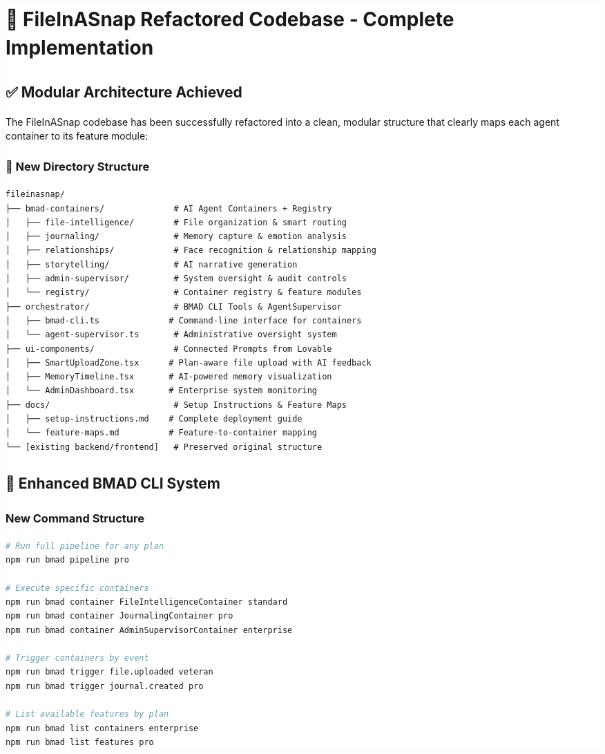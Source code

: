 # 🎉 FileInASnap Refactored Codebase - Complete Implementation

## ✅ Modular Architecture Achieved

The FileInASnap codebase has been successfully refactored into a clean, modular structure that clearly maps each agent container to its feature module:

### 📁 New Directory Structure

```
fileinasnap/
├── bmad-containers/              # AI Agent Containers + Registry
│   ├── file-intelligence/        # File organization & smart routing  
│   ├── journaling/               # Memory capture & emotion analysis
│   ├── relationships/            # Face recognition & relationship mapping
│   ├── storytelling/             # AI narrative generation
│   ├── admin-supervisor/         # System oversight & audit controls
│   └── registry/                 # Container registry & feature modules
├── orchestrator/                 # BMAD CLI Tools & AgentSupervisor
│   ├── bmad-cli.ts              # Command-line interface for containers
│   └── agent-supervisor.ts       # Administrative oversight system
├── ui-components/                # Connected Prompts from Lovable
│   ├── SmartUploadZone.tsx      # Plan-aware file upload with AI feedback
│   ├── MemoryTimeline.tsx       # AI-powered memory visualization
│   └── AdminDashboard.tsx       # Enterprise system monitoring
├── docs/                         # Setup Instructions & Feature Maps
│   ├── setup-instructions.md    # Complete deployment guide
│   └── feature-maps.md          # Feature-to-container mapping
└── [existing backend/frontend]   # Preserved original structure
```

## 🚀 Enhanced BMAD CLI System

### New Command Structure
```bash
# Run full pipeline for any plan
npm run bmad pipeline pro

# Execute specific containers
npm run bmad container FileIntelligenceContainer standard
npm run bmad container JournalingContainer pro  
npm run bmad container AdminSupervisorContainer enterprise

# Trigger containers by event
npm run bmad trigger file.uploaded veteran
npm run bmad trigger journal.created pro

# List available features by plan
npm run bmad list containers enterprise
npm run bmad list features pro
```

